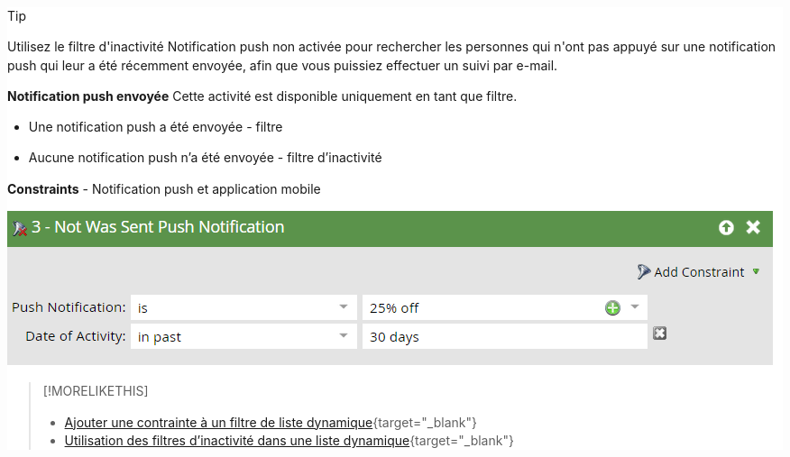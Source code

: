 >[!TIP]
>
>Utilisez le filtre d&#39;inactivité Notification push non activée pour rechercher les personnes qui n&#39;ont pas appuyé sur une notification push qui leur a été récemment envoyée, afin que vous puissiez effectuer un suivi par e-mail.

**Notification push envoyée** Cette activité est disponible uniquement en tant que filtre.

* Une notification push a été envoyée - filtre

* Aucune notification push n’a été envoyée - filtre d’inactivité

**Constraints** - Notification push et application mobile

![](assets/triggers-and-filters-for-mobile-smart-campaigns-9.png)

>[!MORELIKETHIS]
>
>* [Ajouter une contrainte à un filtre de liste dynamique](/help/marketo/product-docs/core-marketo-concepts/smart-lists-and-static-lists/using-smart-lists/add-a-constraint-to-a-smart-list-filter.md){target="_blank"}
>* [Utilisation des filtres d’inactivité dans une liste dynamique](/help/marketo/product-docs/core-marketo-concepts/smart-lists-and-static-lists/using-smart-lists/use-inactivity-filters-in-a-smart-list.md){target="_blank"}

